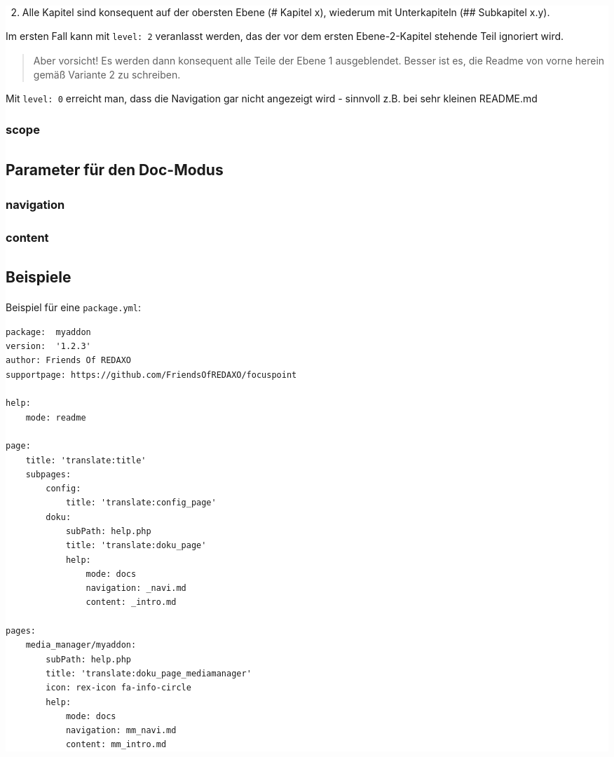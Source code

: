 2) Alle Kapitel sind konsequent auf der obersten Ebene (# Kapitel x), wiederum mit Unterkapiteln (## Subkapitel x.y).

Im ersten Fall kann mit `level: 2` veranlasst werden, das der vor dem ersten Ebene-2-Kapitel stehende
Teil ignoriert wird.

> Aber vorsicht! Es werden dann konsequent alle Teile der Ebene 1 ausgeblendet. Besser ist es, die
Readme von vorne herein gemäß Variante 2 zu schreiben.  

Mit `level: 0` erreicht man, dass die Navigation gar nicht angezeigt wird - sinnvoll z.B. bei sehr kleinen
README.md

<a name="conf-parameter-scope"></a>
### scope



<a name="conf-doc"></a>
## Parameter für den **Doc**-Modus

<a name="conf-parameter-navi"></a>
### navigation

<a name="conf-parameter-cont"></a>
### content

<a name="conf-examples"></a>
## Beispiele

Beispiel für eine `package.yml`:

```
package:  myaddon
version:  '1.2.3'
author: Friends Of REDAXO
supportpage: https://github.com/FriendsOfREDAXO/focuspoint

help:
    mode: readme

page:
    title: 'translate:title'
    subpages:
        config:
            title: 'translate:config_page'
        doku:
            subPath: help.php
            title: 'translate:doku_page'
            help:
                mode: docs
                navigation: _navi.md
                content: _intro.md

pages:
    media_manager/myaddon:
        subPath: help.php
        title: 'translate:doku_page_mediamanager'
        icon: rex-icon fa-info-circle
        help:
            mode: docs
            navigation: mm_navi.md
            content: mm_intro.md
```